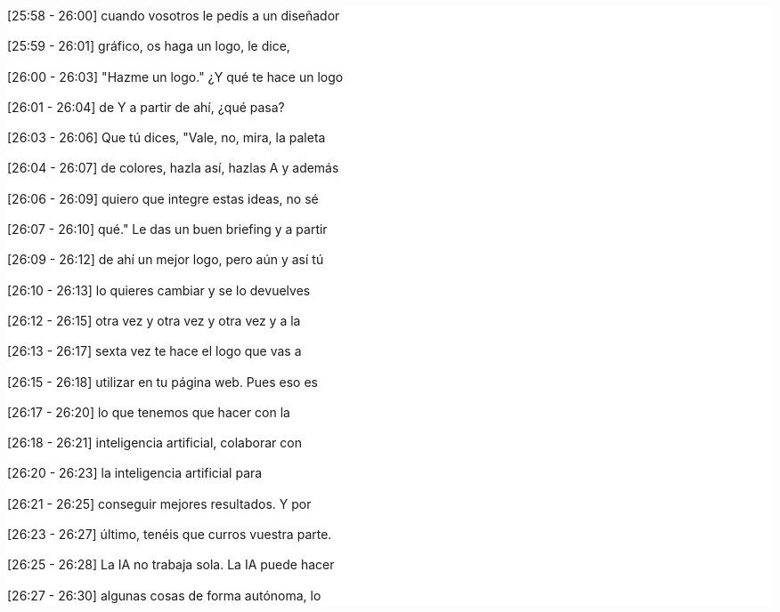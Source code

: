 [25:58 - 26:00]
cuando vosotros le pedís a un diseñador

[25:59 - 26:01]
gráfico, os haga un logo, le dice,

[26:00 - 26:03]
"Hazme un logo." ¿Y qué te hace un logo

[26:01 - 26:04]
de Y a partir de ahí, ¿qué pasa?

[26:03 - 26:06]
Que tú dices, "Vale, no, mira, la paleta

[26:04 - 26:07]
de colores, hazla así, hazlas A y además

[26:06 - 26:09]
quiero que integre estas ideas, no sé

[26:07 - 26:10]
qué." Le das un buen briefing y a partir

[26:09 - 26:12]
de ahí un mejor logo, pero aún y así tú

[26:10 - 26:13]
lo quieres cambiar y se lo devuelves

[26:12 - 26:15]
otra vez y otra vez y otra vez y a la

[26:13 - 26:17]
sexta vez te hace el logo que vas a

[26:15 - 26:18]
utilizar en tu página web. Pues eso es

[26:17 - 26:20]
lo que tenemos que hacer con la

[26:18 - 26:21]
inteligencia artificial, colaborar con

[26:20 - 26:23]
la inteligencia artificial para

[26:21 - 26:25]
conseguir mejores resultados. Y por

[26:23 - 26:27]
último, tenéis que curros vuestra parte.

[26:25 - 26:28]
La IA no trabaja sola. La IA puede hacer

[26:27 - 26:30]
algunas cosas de forma autónoma, lo
